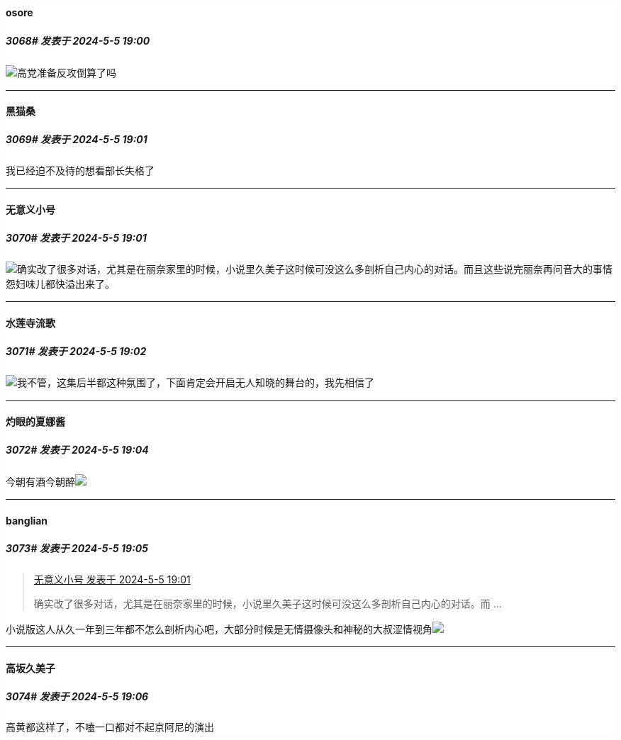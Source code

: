####  osore  
##### 3068#       发表于 2024-5-5 19:00

<img src="https://static.saraba1st.com/image/smiley/face2017/067.png" referrerpolicy="no-referrer">高党准备反攻倒算了吗

*****

####  黑猫桑  
##### 3069#       发表于 2024-5-5 19:01

我已经迫不及待的想看部长失格了

*****

####  无意义小号  
##### 3070#       发表于 2024-5-5 19:01

<img src="https://static.saraba1st.com/image/smiley/face2017/077.png" referrerpolicy="no-referrer">确实改了很多对话，尤其是在丽奈家里的时候，小说里久美子这时候可没这么多剖析自己内心的对话。而且这些说完丽奈再问音大的事情怨妇味儿都快溢出来了。

*****

####  水莲寺流歌  
##### 3071#       发表于 2024-5-5 19:02

<img src="https://static.saraba1st.com/image/smiley/face2017/134.png" referrerpolicy="no-referrer">我不管，这集后半都这种氛围了，下面肯定会开启无人知晓的舞台的，我先相信了

*****

####  灼眼的夏娜酱  
##### 3072#       发表于 2024-5-5 19:04

今朝有酒今朝醉<img src="https://static.saraba1st.com/image/smiley/face2017/050.png" referrerpolicy="no-referrer">

*****

####  banglian  
##### 3073#       发表于 2024-5-5 19:05

<blockquote><a href="httphttps://bbs.saraba1st.com/2b/forum.php?mod=redirect&amp;goto=findpost&amp;pid=64818710&amp;ptid=2073353" target="_blank">无意义小号 发表于 2024-5-5 19:01</a>

确实改了很多对话，尤其是在丽奈家里的时候，小说里久美子这时候可没这么多剖析自己内心的对话。而 ...</blockquote>
小说版这人从久一年到三年都不怎么剖析内心吧，大部分时候是无情摄像头和神秘的大叔涩情视角<img src="https://static.saraba1st.com/image/smiley/face2017/066.png" referrerpolicy="no-referrer">

*****

####  高坂久美子  
##### 3074#       发表于 2024-5-5 19:06

高黄都这样了，不嗑一口都对不起京阿尼的演出
